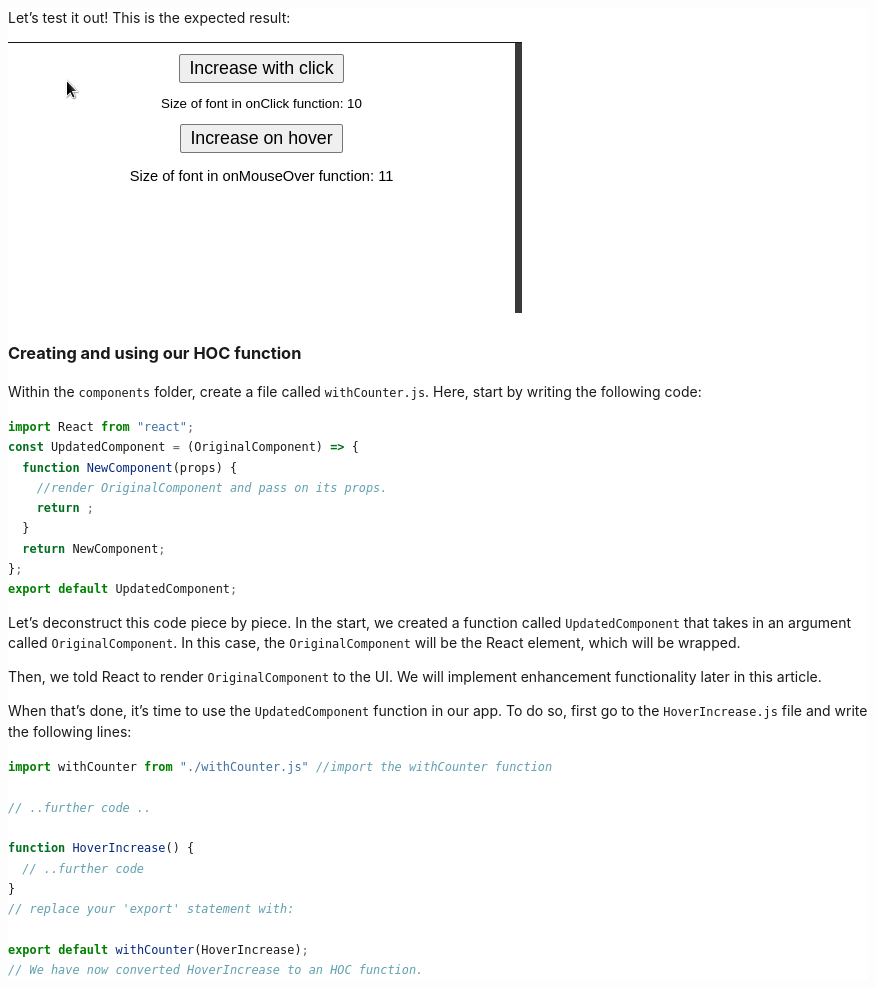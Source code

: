 Let’s test it out! This is the expected result:

![Increase with click](/assets/image/blog.logrocket.com/react-higher-order-components/increase-with-click-1.webp)

### Creating and using our HOC function

Within the <VPIcon icon="fas fa-folder-open"/>`components` folder, create a file called <VPIcon icon="fa-brands fa-js"/>`withCounter.js`. Here, start by writing the following code:

```jsx title="components/withCounter.js"
import React from "react";
const UpdatedComponent = (OriginalComponent) => {
  function NewComponent(props) {
    //render OriginalComponent and pass on its props.
    return ;
  }
  return NewComponent;
};
export default UpdatedComponent;
```

Let’s deconstruct this code piece by piece. In the start, we created a function called `UpdatedComponent` that takes in an argument called `OriginalComponent`. In this case, the `OriginalComponent` will be the React element, which will be wrapped.

Then, we told React to render `OriginalComponent` to the UI. We will implement enhancement functionality later in this article.

When that’s done, it’s time to use the `UpdatedComponent` function in our app. To do so, first go to the `HoverIncrease.js` file and write the following lines:

```jsx title="HoverIncrease.js"
import withCounter from "./withCounter.js" //import the withCounter function

// ..further code ..

function HoverIncrease() {
  // ..further code
}
// replace your 'export' statement with:

export default withCounter(HoverIncrease);
// We have now converted HoverIncrease to an HOC function.
```
